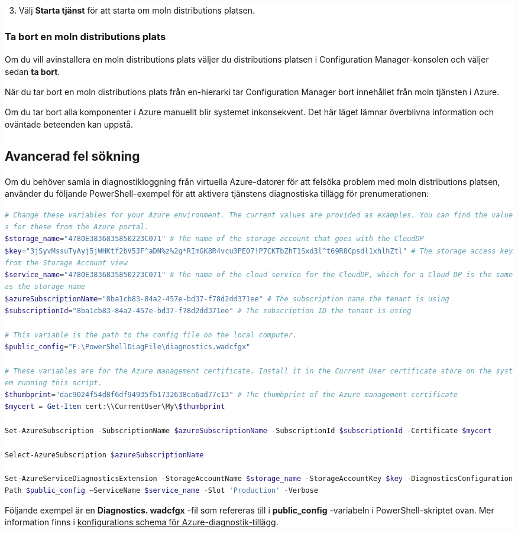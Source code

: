 3. Välj **Starta tjänst** för att starta om moln distributions platsen.  

### <a name="delete-a-cloud-distribution-point"></a>Ta bort en moln distributions plats

Om du vill avinstallera en moln distributions plats väljer du distributions platsen i Configuration Manager-konsolen och väljer sedan **ta bort**.  

När du tar bort en moln distributions plats från en-hierarki tar Configuration Manager bort innehållet från moln tjänsten i Azure.

Om du tar bort alla komponenter i Azure manuellt blir systemet inkonsekvent. Det här läget lämnar överblivna information och oväntade beteenden kan uppstå.


## <a name="advanced-troubleshooting"></a><a name="bkmk_tshoot"></a>Avancerad fel sökning

Om du behöver samla in diagnostikloggning från virtuella Azure-datorer för att felsöka problem med moln distributions platsen, använder du följande PowerShell-exempel för att aktivera tjänstens diagnostiska tillägg för prenumerationen:  

``` PowerShell
# Change these variables for your Azure environment. The current values are provided as examples. You can find the values for these from the Azure portal.
$storage_name="4780E38368358502‬‭23C071" # The name of the storage account that goes with the CloudDP
$key="3jSyvMssuTyAyj5jWHKtf2bV5JF^aDN%z%2g*RImGK8R4vcu3PE07!P7CKTbZhT1Sxd3l^t69R8Cpsdl1xhlhZtl" # The storage access key from the Storage Account view
$service_name="4780E38368358502‬‭23C071" # The name of the cloud service for the CloudDP, which for a Cloud DP is the same as the storage name
$azureSubscriptionName="8ba1cb83-84a2-457e-bd37-f78d2dd371ee" # The subscription name the tenant is using
$subscriptionId="8ba1cb83-84a2-457e-bd37-f78d2dd371ee" # The subscription ID the tenant is using

# This variable is the path to the config file on the local computer.
$public_config="F:\PowerShellDiagFile\diagnostics.wadcfgx"

# These variables are for the Azure management certificate. Install it in the Current User certificate store on the system running this script.
$thumbprint="dac9024f54d8f6df94935fb1732638ca6ad77c13" # The thumbprint of the Azure management certificate
$mycert = Get-Item cert:\\CurrentUser\My\$thumbprint

Set-AzureSubscription -SubscriptionName $azureSubscriptionName -SubscriptionId $subscriptionId -Certificate $mycert

Select-AzureSubscription $azureSubscriptionName

Set-AzureServiceDiagnosticsExtension -StorageAccountName $storage_name -StorageAccountKey $key -DiagnosticsConfigurationPath $public_config –ServiceName $service_name -Slot 'Production' -Verbose
```

Följande exempel är en **Diagnostics. wadcfgx** -fil som refereras till i **public_config** -variabeln i PowerShell-skriptet ovan. Mer information finns i [konfigurations schema för Azure-diagnostik-tillägg](https://docs.microsoft.com/azure/monitoring-and-diagnostics/azure-diagnostics-schema).  

